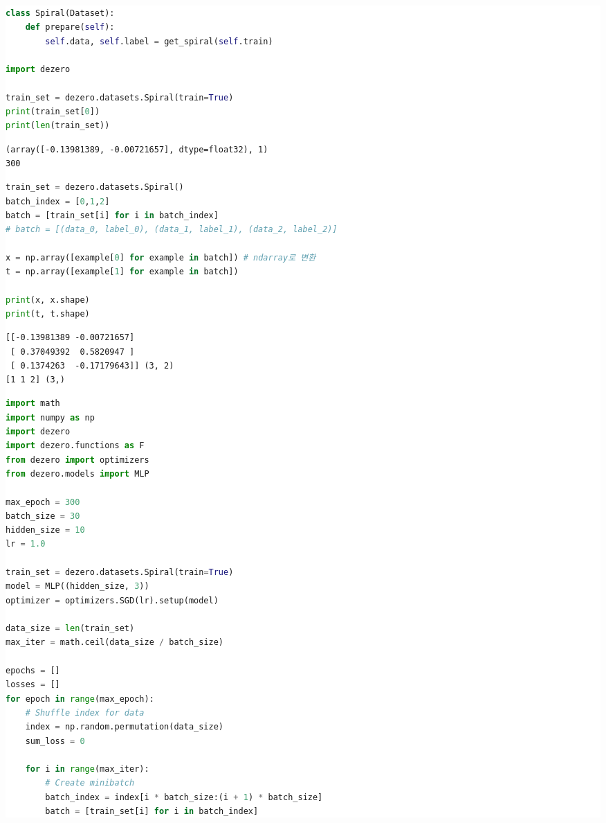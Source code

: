 
```python
class Spiral(Dataset):
    def prepare(self):
        self.data, self.label = get_spiral(self.train)

import dezero

train_set = dezero.datasets.Spiral(train=True)
print(train_set[0])
print(len(train_set))
```

    (array([-0.13981389, -0.00721657], dtype=float32), 1)
    300
    


```python
train_set = dezero.datasets.Spiral()
batch_index = [0,1,2]
batch = [train_set[i] for i in batch_index]
# batch = [(data_0, label_0), (data_1, label_1), (data_2, label_2)]

x = np.array([example[0] for example in batch]) # ndarray로 변환
t = np.array([example[1] for example in batch])

print(x, x.shape)
print(t, t.shape)
```

    [[-0.13981389 -0.00721657]
     [ 0.37049392  0.5820947 ]
     [ 0.1374263  -0.17179643]] (3, 2)
    [1 1 2] (3,)
    


```python
import math
import numpy as np
import dezero
import dezero.functions as F
from dezero import optimizers
from dezero.models import MLP

max_epoch = 300
batch_size = 30
hidden_size = 10
lr = 1.0

train_set = dezero.datasets.Spiral(train=True)
model = MLP((hidden_size, 3))
optimizer = optimizers.SGD(lr).setup(model)

data_size = len(train_set)
max_iter = math.ceil(data_size / batch_size)

epochs = []
losses = []
for epoch in range(max_epoch):
    # Shuffle index for data
    index = np.random.permutation(data_size)
    sum_loss = 0

    for i in range(max_iter):
        # Create minibatch
        batch_index = index[i * batch_size:(i + 1) * batch_size]
        batch = [train_set[i] for i in batch_index]
```